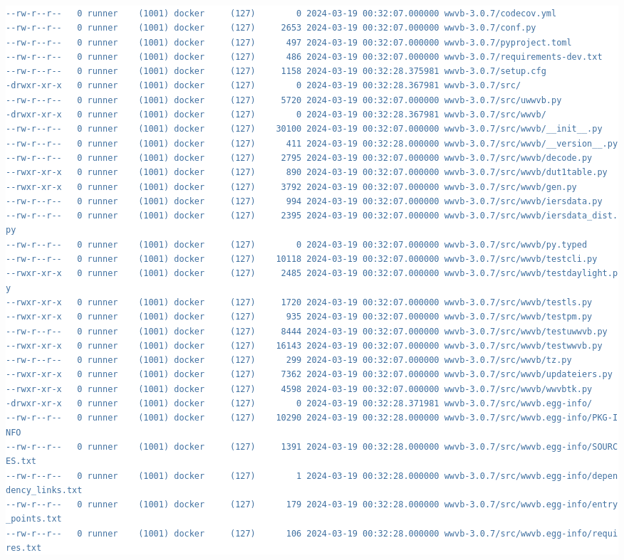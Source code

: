 ```diff
--rw-r--r--   0 runner    (1001) docker     (127)        0 2024-03-19 00:32:07.000000 wwvb-3.0.7/codecov.yml
--rw-r--r--   0 runner    (1001) docker     (127)     2653 2024-03-19 00:32:07.000000 wwvb-3.0.7/conf.py
--rw-r--r--   0 runner    (1001) docker     (127)      497 2024-03-19 00:32:07.000000 wwvb-3.0.7/pyproject.toml
--rw-r--r--   0 runner    (1001) docker     (127)      486 2024-03-19 00:32:07.000000 wwvb-3.0.7/requirements-dev.txt
--rw-r--r--   0 runner    (1001) docker     (127)     1158 2024-03-19 00:32:28.375981 wwvb-3.0.7/setup.cfg
-drwxr-xr-x   0 runner    (1001) docker     (127)        0 2024-03-19 00:32:28.367981 wwvb-3.0.7/src/
--rw-r--r--   0 runner    (1001) docker     (127)     5720 2024-03-19 00:32:07.000000 wwvb-3.0.7/src/uwwvb.py
-drwxr-xr-x   0 runner    (1001) docker     (127)        0 2024-03-19 00:32:28.367981 wwvb-3.0.7/src/wwvb/
--rw-r--r--   0 runner    (1001) docker     (127)    30100 2024-03-19 00:32:07.000000 wwvb-3.0.7/src/wwvb/__init__.py
--rw-r--r--   0 runner    (1001) docker     (127)      411 2024-03-19 00:32:28.000000 wwvb-3.0.7/src/wwvb/__version__.py
--rw-r--r--   0 runner    (1001) docker     (127)     2795 2024-03-19 00:32:07.000000 wwvb-3.0.7/src/wwvb/decode.py
--rwxr-xr-x   0 runner    (1001) docker     (127)      890 2024-03-19 00:32:07.000000 wwvb-3.0.7/src/wwvb/dut1table.py
--rwxr-xr-x   0 runner    (1001) docker     (127)     3792 2024-03-19 00:32:07.000000 wwvb-3.0.7/src/wwvb/gen.py
--rw-r--r--   0 runner    (1001) docker     (127)      994 2024-03-19 00:32:07.000000 wwvb-3.0.7/src/wwvb/iersdata.py
--rw-r--r--   0 runner    (1001) docker     (127)     2395 2024-03-19 00:32:07.000000 wwvb-3.0.7/src/wwvb/iersdata_dist.py
--rw-r--r--   0 runner    (1001) docker     (127)        0 2024-03-19 00:32:07.000000 wwvb-3.0.7/src/wwvb/py.typed
--rw-r--r--   0 runner    (1001) docker     (127)    10118 2024-03-19 00:32:07.000000 wwvb-3.0.7/src/wwvb/testcli.py
--rwxr-xr-x   0 runner    (1001) docker     (127)     2485 2024-03-19 00:32:07.000000 wwvb-3.0.7/src/wwvb/testdaylight.py
--rwxr-xr-x   0 runner    (1001) docker     (127)     1720 2024-03-19 00:32:07.000000 wwvb-3.0.7/src/wwvb/testls.py
--rwxr-xr-x   0 runner    (1001) docker     (127)      935 2024-03-19 00:32:07.000000 wwvb-3.0.7/src/wwvb/testpm.py
--rw-r--r--   0 runner    (1001) docker     (127)     8444 2024-03-19 00:32:07.000000 wwvb-3.0.7/src/wwvb/testuwwvb.py
--rwxr-xr-x   0 runner    (1001) docker     (127)    16143 2024-03-19 00:32:07.000000 wwvb-3.0.7/src/wwvb/testwwvb.py
--rw-r--r--   0 runner    (1001) docker     (127)      299 2024-03-19 00:32:07.000000 wwvb-3.0.7/src/wwvb/tz.py
--rwxr-xr-x   0 runner    (1001) docker     (127)     7362 2024-03-19 00:32:07.000000 wwvb-3.0.7/src/wwvb/updateiers.py
--rwxr-xr-x   0 runner    (1001) docker     (127)     4598 2024-03-19 00:32:07.000000 wwvb-3.0.7/src/wwvb/wwvbtk.py
-drwxr-xr-x   0 runner    (1001) docker     (127)        0 2024-03-19 00:32:28.371981 wwvb-3.0.7/src/wwvb.egg-info/
--rw-r--r--   0 runner    (1001) docker     (127)    10290 2024-03-19 00:32:28.000000 wwvb-3.0.7/src/wwvb.egg-info/PKG-INFO
--rw-r--r--   0 runner    (1001) docker     (127)     1391 2024-03-19 00:32:28.000000 wwvb-3.0.7/src/wwvb.egg-info/SOURCES.txt
--rw-r--r--   0 runner    (1001) docker     (127)        1 2024-03-19 00:32:28.000000 wwvb-3.0.7/src/wwvb.egg-info/dependency_links.txt
--rw-r--r--   0 runner    (1001) docker     (127)      179 2024-03-19 00:32:28.000000 wwvb-3.0.7/src/wwvb.egg-info/entry_points.txt
--rw-r--r--   0 runner    (1001) docker     (127)      106 2024-03-19 00:32:28.000000 wwvb-3.0.7/src/wwvb.egg-info/requires.txt
```